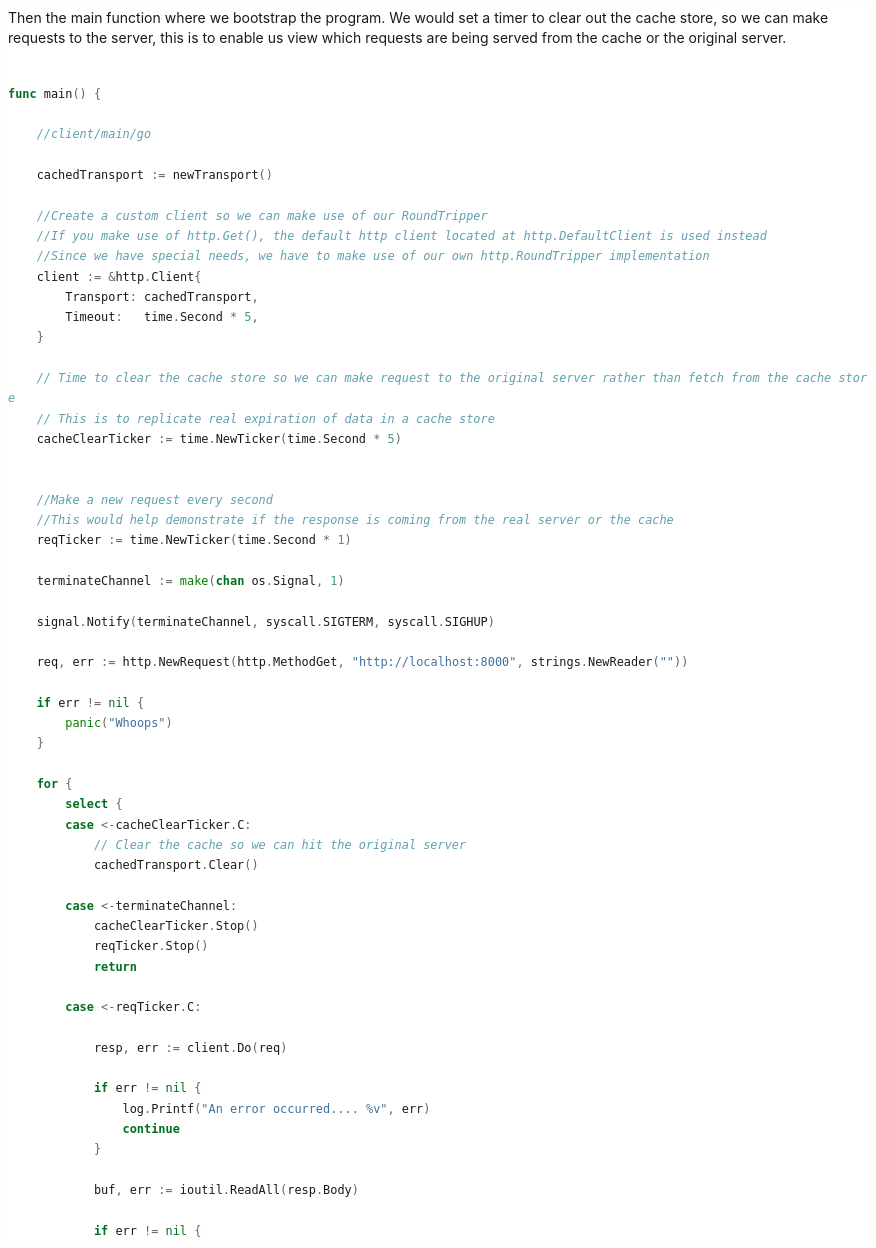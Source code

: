 Then the main function where we bootstrap the program.
We would set a timer to clear out the cache store, so we can make requests to the server, this is to enable us view which requests are being served from the cache or the original server.

```go

func main() {

	//client/main/go

	cachedTransport := newTransport()

	//Create a custom client so we can make use of our RoundTripper
	//If you make use of http.Get(), the default http client located at http.DefaultClient is used instead
	//Since we have special needs, we have to make use of our own http.RoundTripper implementation
	client := &http.Client{
		Transport: cachedTransport,
		Timeout:   time.Second * 5,
	}

	// Time to clear the cache store so we can make request to the original server rather than fetch from the cache store
	// This is to replicate real expiration of data in a cache store
	cacheClearTicker := time.NewTicker(time.Second * 5)


	//Make a new request every second
	//This would help demonstrate if the response is coming from the real server or the cache
	reqTicker := time.NewTicker(time.Second * 1)

	terminateChannel := make(chan os.Signal, 1)

	signal.Notify(terminateChannel, syscall.SIGTERM, syscall.SIGHUP)

	req, err := http.NewRequest(http.MethodGet, "http://localhost:8000", strings.NewReader(""))

	if err != nil {
		panic("Whoops")
	}

	for {
		select {
		case <-cacheClearTicker.C:
			// Clear the cache so we can hit the original server
			cachedTransport.Clear()

		case <-terminateChannel:
			cacheClearTicker.Stop()
			reqTicker.Stop()
			return

		case <-reqTicker.C:

			resp, err := client.Do(req)

			if err != nil {
				log.Printf("An error occurred.... %v", err)
				continue
			}

			buf, err := ioutil.ReadAll(resp.Body)

			if err != nil {
```